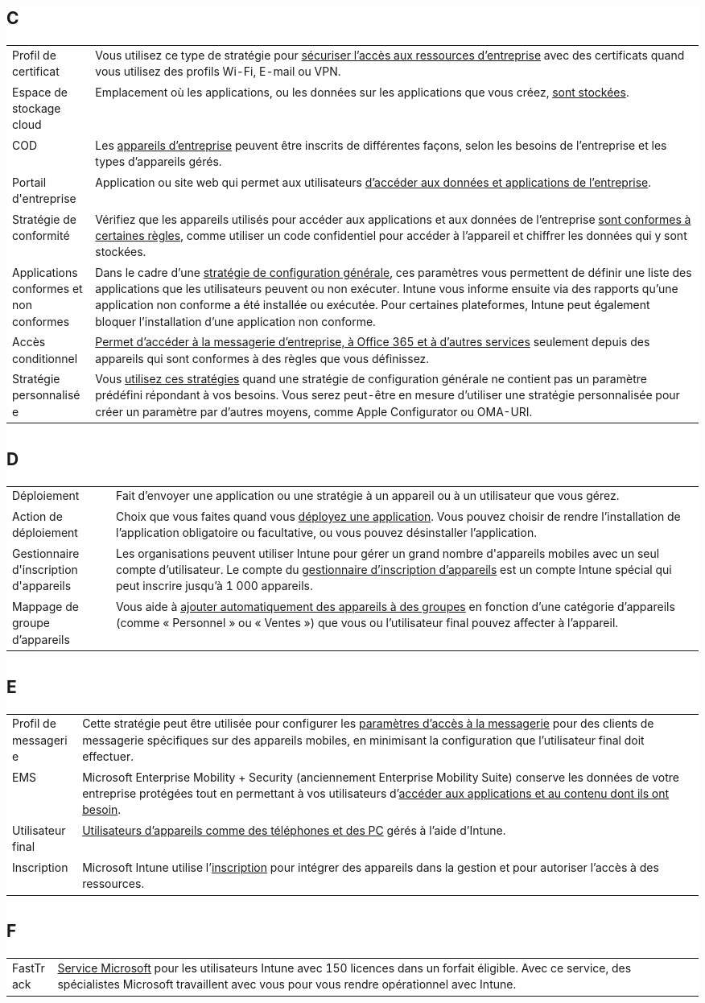 ## <a name="c"></a>C
|||
|-|-|
|Profil de certificat|Vous utilisez ce type de stratégie pour [sécuriser l’accès aux ressources d’entreprise](/intune/deploy-use/secure-resource-access-with-certificate-profiles) avec des certificats quand vous utilisez des profils Wi-Fi, E-mail ou VPN.|
|Espace de stockage cloud|Emplacement où les applications, ou les données sur les applications que vous créez, [sont stockées](/intune/deploy-use/add-apps#cloud-storage-space).|
|COD|Les [appareils d’entreprise](/intune/get-started/choose-how-to-enroll-devices1) peuvent être inscrits de différentes façons, selon les besoins de l’entreprise et les types d’appareils gérés.|
|Portail d'entreprise|Application ou site web qui permet aux utilisateurs [d’accéder aux données et applications de l’entreprise](/intune/get-started/microsoft-intune-company-portal).|
|Stratégie de conformité|Vérifiez que les appareils utilisés pour accéder aux applications et aux données de l’entreprise [sont conformes à certaines règles](/intune/deploy-use/introduction-to-device-compliance-policies-in-microsoft-intune), comme utiliser un code confidentiel pour accéder à l’appareil et chiffrer les données qui y sont stockées.|
|Applications conformes et non conformes|Dans le cadre d’une [stratégie de configuration générale](/intune/deploy-use/manage-settings-and-features-on-your-devices-with-microsoft-intune-policies), ces paramètres vous permettent de définir une liste des applications que les utilisateurs peuvent ou non exécuter. Intune vous informe ensuite via des rapports qu’une application non conforme a été installée ou exécutée. Pour certaines plateformes, Intune peut également bloquer l’installation d’une application non conforme.|
|Accès conditionnel|[Permet d’accéder à la messagerie d’entreprise, à Office 365 et à d’autres services](/intune/deploy-use/restrict-access-to-email-and-o365-services-with-microsoft-intune) seulement depuis des appareils qui sont conformes à des règles que vous définissez.|
|Stratégie personnalisée|Vous [utilisez ces stratégies](/intune/deploy-use/manage-settings-and-features-on-your-devices-with-microsoft-intune-policies) quand une stratégie de configuration générale ne contient pas un paramètre prédéfini répondant à vos besoins. Vous serez peut-être en mesure d’utiliser une stratégie personnalisée pour créer un paramètre par d’autres moyens, comme Apple Configurator ou OMA-URI.|

## <a name="d"></a>D
|||
|-|-|
|Déploiement|Fait d’envoyer une application ou une stratégie à un appareil ou à un utilisateur que vous gérez.|
|Action de déploiement|Choix que vous faites quand vous [déployez une application](/intune/deploy-use/deploy-apps-in-microsoft-intune). Vous pouvez choisir de rendre l’installation de l’application obligatoire ou facultative, ou vous pouvez désinstaller l’application.|
|Gestionnaire d'inscription d'appareils|Les organisations peuvent utiliser Intune pour gérer un grand nombre d'appareils mobiles avec un seul compte d’utilisateur. Le compte du [gestionnaire d’inscription d’appareils](/intune/deploy-use/enroll-corporate-owned-devices-with-the-device-enrollment-manager-in-microsoft-intune) est un compte Intune spécial qui peut inscrire jusqu’à 1 000 appareils.|
|Mappage de groupe d’appareils|Vous aide à [ajouter automatiquement des appareils à des groupes](/intune/deploy-use/categorize-devices-with-device-group-mapping-in-microsoft-intune) en fonction d’une catégorie d’appareils (comme « Personnel » ou « Ventes ») que vous ou l’utilisateur final pouvez affecter à l’appareil.|

## <a name="e"></a>E
|||
|-|-|
|Profil de messagerie|Cette stratégie peut être utilisée pour configurer les [paramètres d’accès à la messagerie](/intune/deploy-use/configure-access-to-corporate-email-using-email-profiles-with-microsoft-intune) pour des clients de messagerie spécifiques sur des appareils mobiles, en minimisant la configuration que l’utilisateur final doit effectuer.|
|EMS|Microsoft Enterprise Mobility + Security (anciennement Enterprise Mobility Suite) conserve les données de votre entreprise protégées tout en permettant à vos utilisateurs d’[accéder aux applications et au contenu dont ils ont besoin](https://www.microsoft.com/en-us/cloud-platform/enterprise-mobility).|
|Utilisateur final|[Utilisateurs d’appareils comme des téléphones et des PC](/intune/deploy-use/how-to-educate-your-end-users-about-microsoft-intune) gérés à l’aide d’Intune.|
|Inscription|Microsoft Intune utilise l’[inscription](/intune/deploy-use/enroll-devices-in-microsoft-intune) pour intégrer des appareils dans la gestion et pour autoriser l’accès à des ressources.|

## <a name="f"></a>F
|||
|-|-|
|FastTrack|[Service Microsoft](https://technet.microsoft.com/library/mt228265.aspx) pour les utilisateurs Intune avec 150 licences dans un forfait éligible. Avec ce service, des spécialistes Microsoft travaillent avec vous pour vous rendre opérationnel avec Intune.|

